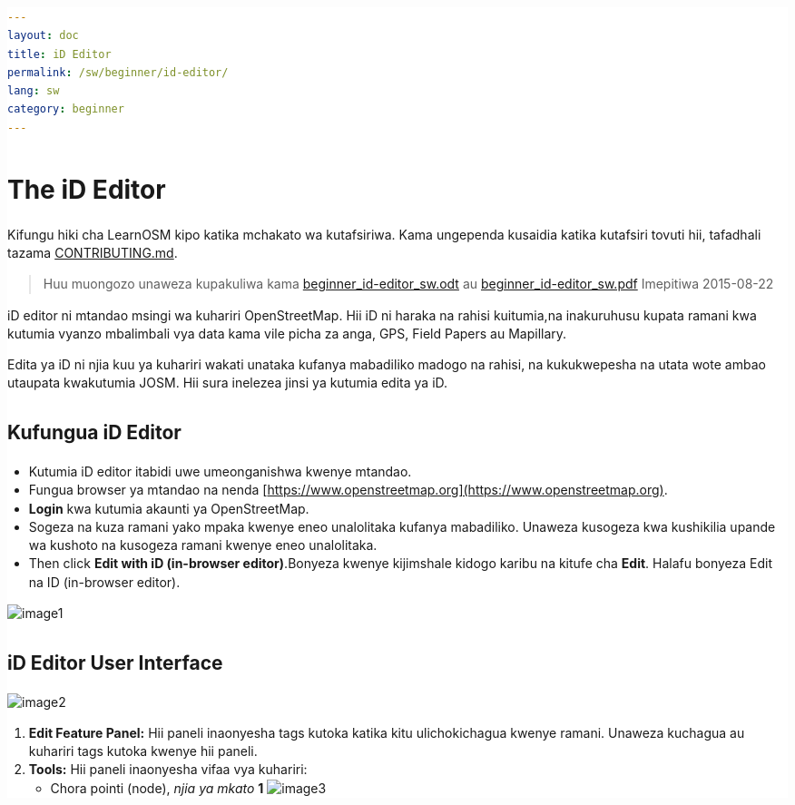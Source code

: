 ```yaml
---
layout: doc
title: iD Editor
permalink: /sw/beginner/id-editor/
lang: sw
category: beginner
---
```


The iD Editor
=============

Kifungu hiki cha LearnOSM kipo katika mchakato wa kutafsiriwa. Kama ungependa kusaidia katika kutafsiri tovuti hii,
tafadhali tazama [CONTRIBUTING.md](https://github.com/hotosm/learnosm/blob/gh-pages/CONTRIBUTING.md).

> Huu muongozo unaweza kupakuliwa kama  [beginner_id-editor_sw.odt](/files/beginner_id-editor_sw.odt) au [beginner_id-editor_sw.pdf](/files/beginner_id-editor_sw.pdf)
> Imepitiwa 2015-08-22


iD editor ni mtandao msingi wa kuhariri OpenStreetMap. Hii iD ni haraka na rahisi kuitumia,na inakuruhusu kupata ramani kwa kutumia vyanzo mbalimbali vya data kama vile picha za anga, GPS, Field Papers au Mapillary.

Edita ya iD ni njia kuu ya kuhariri wakati unataka kufanya mabadiliko madogo na rahisi, na kukukwepesha na utata wote ambao utaupata kwakutumia JOSM. Hii sura inelezea jinsi ya kutumia edita ya iD.

Kufungua iD Editor
----------------------
-	Kutumia iD editor itabidi uwe umeonganishwa kwenye mtandao.
-	Fungua browser ya mtandao na nenda
[https://www.openstreetmap.org](https://www.openstreetmap.org).
-	**Login** kwa kutumia akaunti ya OpenStreetMap.
-	 Sogeza na kuza ramani yako mpaka kwenye eneo unalolitaka kufanya mabadiliko. Unaweza kusogeza kwa kushikilia upande wa kushoto na kusogeza ramani kwenye eneo unalolitaka.
- Then click **Edit with iD (in-browser editor)**.Bonyeza kwenye kijimshale kidogo karibu na kitufe cha **Edit**. Halafu  bonyeza Edit na ID (in-browser editor).


![image1][]


iD Editor User Interface
-------------------------
![image2][]

1. **Edit Feature Panel:** Hii paneli inaonyesha tags kutoka katika kitu ulichokichagua kwenye ramani.
	Unaweza kuchagua au kuhariri tags kutoka kwenye hii paneli.
2. **Tools:** Hii paneli inaonyesha vifaa vya kuhariri:
	- Chora pointi (node), *njia ya mkato* **1**
 	![image3][]


[image1]: /images/beginner/id-editor_image1.png
[image2]: /images/beginner/id-editor_image2.png
[image3]: /images/beginner/id-editor_image3.png
[image4]: /images/beginner/id-editor_image4.png
[image5]: /images/beginner/id-editor_image5.png
[image6]: /images/beginner/id-editor_image6.png
[image7]: /images/beginner/id-editor_image7.png
[image8]: /images/beginner/id-editor_image8.png
[image9]: /images/beginner/id-editor_image9.png
[image10]: /images/beginner/id-editor_image10.png
[image11]: /images/beginner/id-editor_image11.png
[image12]: /images/beginner/id-editor_image12.png
[Map Data]: /images/beginner/id-editor_map_data.png
[image13]: /images/beginner/id-editor_image13.png
[image14]: /images/beginner/id-editor_image14.png
[image15]: /images/beginner/id-editor_image15.png
[image16]: /images/beginner/id-editor_image16.png
[image17]: /images/beginner/id-editor_image17.png
[image18]: /images/beginner/id-editor_image18.png
[image19]: /images/beginner/id-editor_image19.png
[image20]: /images/beginner/id-editor_image20.png
[image21]: /images/beginner/id-editor_image21.png
[image22]: /images/beginner/id-editor_image22.png
[image23]: /images/beginner/id-editor_image23.png
[image24]: /images/beginner/id-editor_image24.png
[image25]: /images/beginner/id-editor_image25.png
[image26]: /images/beginner/id-editor_image26.png
[image27]: /images/beginner/id-editor_image27.png
[image28]: /images/beginner/id-editor_image28.png
[image29]: /images/beginner/id-editor_image29.png
[image30]: /images/beginner/id-editor_image30.png
[image31]: /images/beginner/id-editor_image31.png
[image32]: /images/beginner/id-editor_image32.png
[image33]: /images/beginner/id-editor_image33.png
[image34]: /images/beginner/id-editor_image34.png
[image35]: /images/beginner/id-editor_image35.png
[image36]: /images/beginner/id-editor_image36.png
[image37]: /images/beginner/id-editor_image37.png
[image38]: /images/beginner/id-editor_image38.png
[image39]: /images/beginner/id-editor_image39.png
[image40]: /images/beginner/id-editor_image40.png
[image41]: /images/beginner/id-editor_image41.png
[image42]: /images/beginner/id-editor_image42.png
[image43]: /images/beginner/id-editor_image43.png
[image44]: /images/beginner/id-editor_image44.png
[image45]: /images/beginner/id-editor_image45.png
[osm gps traces]: /images/beginner/id-editor_gps_public.png